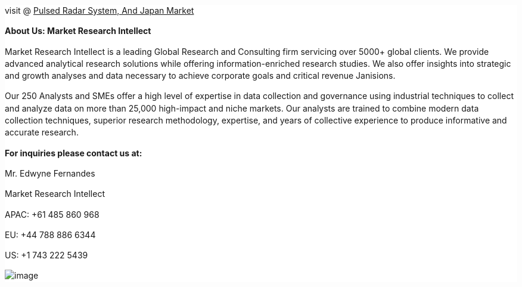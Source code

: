 visit&nbsp;@</strong>&nbsp;</span><span class="font-[700]"><a href="https://www.marketresearchintellect.com/product/global-pulsed-radar-system-and-japan-market/?utm_source=Linkedin&utm_medium=852" target="_blank" data-tracking-control-name="article-ssr-frontend-pulse_little-text-block" data-tracking-will-navigate="" data-test-link="">Pulsed Radar System, And Japan Market</a></span></p><p><strong><span class="font-[700]">About Us: Market Research Intellect</span></strong></p><p><span class="">Market Research Intellect is a leading Global Research and Consulting firm servicing over 5000+ global clients. We provide advanced analytical research solutions while offering information-enriched research studies.&nbsp;</span>We also offer insights into strategic and growth analyses and data necessary to achieve corporate goals and critical revenue Janisions.</p><p><span class="">Our 250 Analysts and SMEs offer a high level of expertise in data collection and governance using industrial techniques to collect and analyze data on more than 25,000 high-impact and niche markets. Our analysts are trained to combine modern data collection techniques, superior research methodology, expertise, and years of collective experience to produce informative and accurate research.</span></p><p><strong>For inquiries please contact us at:</strong></p><p>Mr. Edwyne Fernandes</p><p>Market Research Intellect</p><p>APAC: +61 485 860 968</p><p>EU: +44 788 886 6344</p><p>US: +1 743 222 5439</p>
![image](https://github.com/user-attachments/assets/78461d35-4973-4779-954f-02da4ff78c84)
